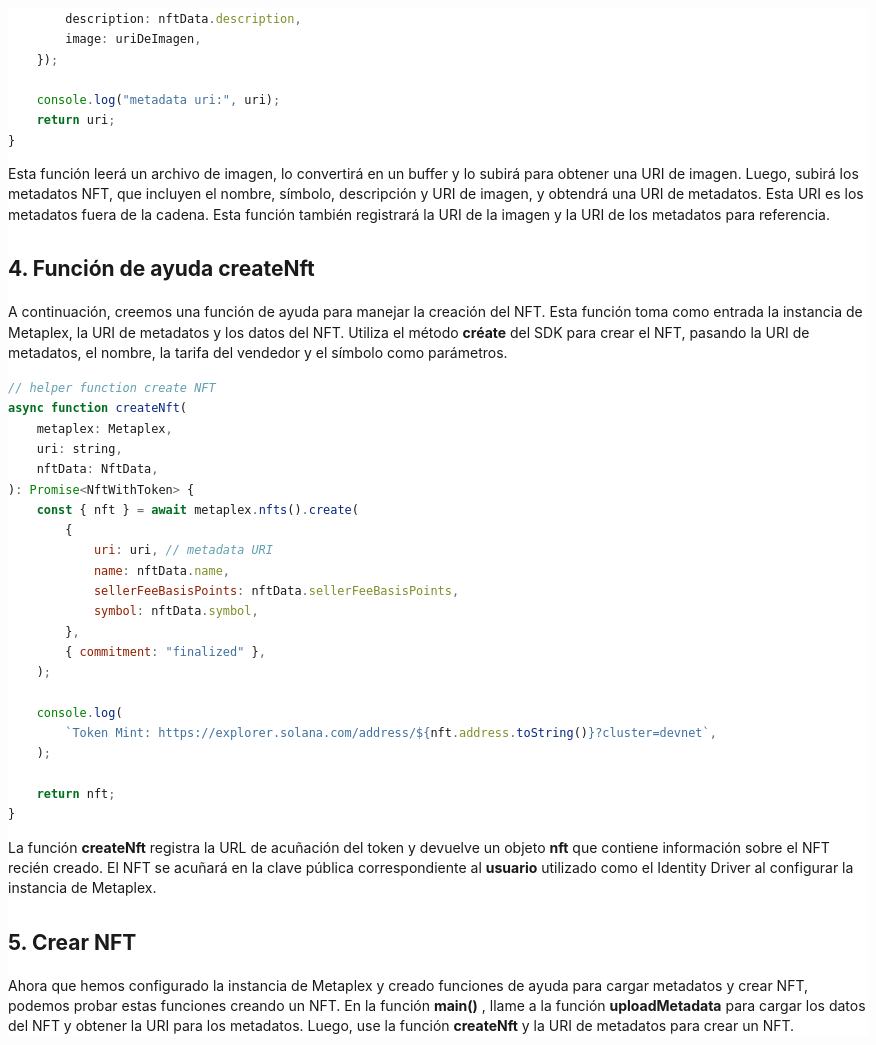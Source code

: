 ```JavaScript
        description: nftData.description,
        image: uriDeImagen,
    });

    console.log("metadata uri:", uri);
    return uri;
}
```

Esta función leerá un archivo de imagen, lo convertirá en un buffer y lo subirá para obtener una URI de imagen. Luego, subirá los metadatos NFT, que incluyen el nombre, símbolo, descripción y URI de imagen, y obtendrá una URI de metadatos. Esta URI es los metadatos fuera de la cadena. Esta función también registrará la URI de la imagen y la URI de los metadatos para referencia.


## 4. Función de ayuda createNft
A continuación, creemos una función de ayuda para manejar la creación del NFT. Esta función toma como entrada la instancia de Metaplex, la URI de metadatos y los datos del NFT. Utiliza el método **créate** del SDK para crear el NFT, pasando la URI de metadatos, el nombre, la tarifa del vendedor y el símbolo como parámetros.

```JavaScript
// helper function create NFT
async function createNft(
    metaplex: Metaplex,
    uri: string,
    nftData: NftData,
): Promise<NftWithToken> {
    const { nft } = await metaplex.nfts().create(
        {
            uri: uri, // metadata URI
            name: nftData.name,
            sellerFeeBasisPoints: nftData.sellerFeeBasisPoints,
            symbol: nftData.symbol,
        },
        { commitment: "finalized" },
    );

    console.log(
        `Token Mint: https://explorer.solana.com/address/${nft.address.toString()}?cluster=devnet`,
    );

    return nft;
}
```

La función **createNft** registra la URL de acuñación del token y devuelve un objeto **nft** que contiene información sobre el NFT recién creado. El NFT se acuñará en la clave pública correspondiente al **usuario** utilizado como el Identity Driver al configurar la instancia de Metaplex.


## 5. Crear NFT
Ahora que hemos configurado la instancia de Metaplex y creado funciones de ayuda para cargar metadatos y crear NFT, podemos probar estas funciones creando un NFT. En la función **main()** , llame a la función **uploadMetadata** para cargar los datos del NFT y obtener la URI para los metadatos. Luego, use la función **createNft** y la URI de metadatos para crear un NFT.
